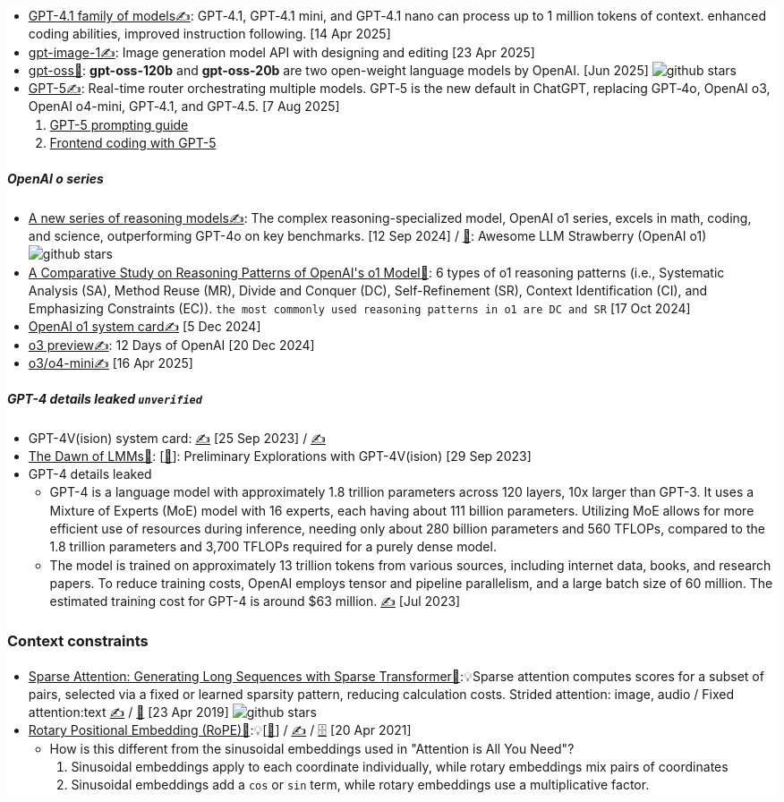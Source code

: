 - [GPT-4.1 family of models✍️](https://openai.com/index/gpt-4-1/): GPT‑4.1, GPT‑4.1 mini, and GPT‑4.1 nano can process up to 1 million tokens of context. enhanced coding abilities, improved instruction following. [14 Apr 2025]
- [gpt-image-1✍️](https://openai.com/index/image-generation-api/): Image generation model API with designing and editing [23 Apr 2025]
- [gpt-oss🐙](https://github.com/openai/gpt-oss): **gpt-oss-120b** and **gpt-oss-20b** are two open-weight language models by OpenAI. [Jun 2025] ![**github stars**](https://img.shields.io/github/stars/openai/gpt-oss?style=flat-square&label=%20&color=blue&cacheSeconds=36000)
- [GPT-5✍️](https://openai.com/index/introducing-gpt-5/): Real-time router orchestrating multiple models. GPT‑5 is the new default in ChatGPT, replacing GPT‑4o, OpenAI o3, OpenAI o4-mini, GPT‑4.1, and GPT‑4.5.  [7 Aug 2025]
  1. [GPT-5 prompting guide](https://cookbook.openai.com/examples/gpt-5/gpt-5_prompting_guide)
  2. [Frontend coding with GPT-5](https://cookbook.openai.com/examples/gpt-5/gpt-5_frontend)

##### **OpenAI o series**

- [A new series of reasoning models✍️](https://openai.com/index/introducing-openai-o1-preview/): The complex reasoning-specialized model, OpenAI o1 series, excels in math, coding, and science, outperforming GPT-4o on key benchmarks. [12 Sep 2024] / [🐙](https://github.com/hijkzzz/Awesome-LLM-Strawberry): Awesome LLM Strawberry (OpenAI o1)
 ![**github stars**](https://img.shields.io/github/stars/hijkzzz/Awesome-LLM-Strawberry?style=flat-square&label=%20&color=blue&cacheSeconds=36000)
- [A Comparative Study on Reasoning Patterns of OpenAI's o1 Model📑](https://alphaxiv.org/abs/2410.13639): 6 types of o1 reasoning patterns (i.e., Systematic Analysis (SA), Method
Reuse (MR), Divide and Conquer (DC), Self-Refinement (SR), Context Identification (CI), and Emphasizing Constraints (EC)). `the most commonly used reasoning patterns in o1 are DC and SR` [17 Oct 2024]
- [OpenAI o1 system card✍️](https://openai.com/index/openai-o1-system-card/) [5 Dec 2024]
- [o3 preview✍️](https://openai.com/12-days/): 12 Days of OpenAI [20 Dec 2024]
- [o3/o4-mini✍️](https://openai.com/index/introducing-o3-and-o4-mini/) [16 Apr 2025]

##### **GPT-4 details leaked** `unverified`

- GPT-4V(ision) system card: [✍️](https://openai.com/research/gpt-4v-system-card) [25 Sep 2023] / [✍️](https://cdn.openai.com/papers/GPTV_System_Card.pdf)
- [The Dawn of LMMs📑](https://alphaxiv.org/abs/2309.17421): [[🔢](https://scholar.google.com/scholar?hl=en&as_sdt=0%2C5&q=arxiv%3A+2309.17421)]: Preliminary Explorations with GPT-4V(ision) [29 Sep 2023]
- GPT-4 details leaked
  - GPT-4 is a language model with approximately 1.8 trillion parameters across 120 layers, 10x larger than GPT-3. It uses a Mixture of Experts (MoE) model with 16 experts, each having about 111 billion parameters. Utilizing MoE allows for more efficient use of resources during inference, needing only about 280 billion parameters and 560 TFLOPs, compared to the 1.8 trillion parameters and 3,700 TFLOPs required for a purely dense model.
  - The model is trained on approximately 13 trillion tokens from various sources, including internet data, books, and research papers. To reduce training costs, OpenAI employs tensor and pipeline parallelism, and a large batch size of 60 million. The estimated training cost for GPT-4 is around $63 million. [✍️](https://www.reddit.com/r/LocalLLaMA/comments/14wbmio/gpt4_details_leaked) [Jul 2023]

### **Context constraints**

- [Sparse Attention: Generating Long Sequences with Sparse Transformer📑](https://alphaxiv.org/abs/1904.10509):💡Sparse attention computes scores for a subset of pairs, selected via a fixed or learned sparsity pattern, reducing calculation costs. Strided attention: image, audio / Fixed attention:text [✍️](https://openai.com/index/sparse-transformer/) / [🐙](https://github.com/openai/sparse_attention) [23 Apr 2019]
 ![**github stars**](https://img.shields.io/github/stars/openai/sparse_attention?style=flat-square&label=%20&color=blue&cacheSeconds=36000)
- [Rotary Positional Embedding (RoPE)📑](https://alphaxiv.org/abs/2104.09864):💡[[🔢](https://scholar.google.com/scholar?hl=en&as_sdt=0%2C5&q=arxiv%3A+2104.09864)] / [✍️](https://blog.eleuther.ai/rotary-embeddings/) / [🗄️](../files/RoPE.pdf) [20 Apr 2021]
  - How is this different from the sinusoidal embeddings used in "Attention is All You Need"?
    1. Sinusoidal embeddings apply to each coordinate individually, while rotary embeddings mix pairs of coordinates
    2. Sinusoidal embeddings add a `cos` or `sin` term, while rotary embeddings use a multiplicative factor.